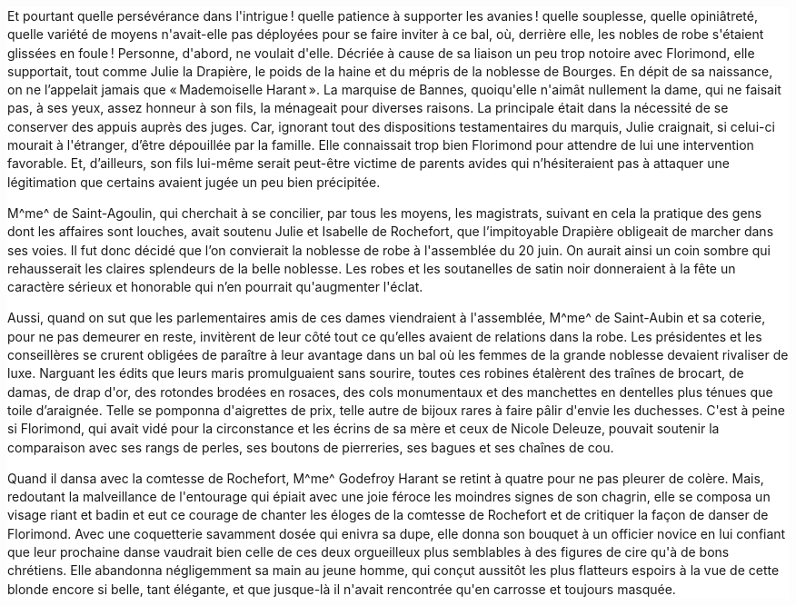 Et pourtant quelle persévérance dans l'intrigue ! quelle patience à supporter
les avanies ! quelle souplesse, quelle opiniâtreté, quelle variété de moyens
n'avait-elle pas déployées pour se faire inviter à ce bal, où, derrière elle,
les nobles de robe s'étaient glissées en foule ! Personne, d'abord, ne voulait
d'elle. Décriée à cause de sa liaison un peu trop notoire avec Florimond, elle
supportait, tout comme Julie la Drapière, le poids de la haine et du mépris de
la noblesse de Bourges. En dépit de sa naissance, on ne l’appelait jamais que
« Mademoiselle Harant ». La marquise de Bannes, quoiqu'elle n'aimât nullement
la dame, qui ne faisait pas, à ses yeux, assez honneur à son fils, la ménageait
pour diverses raisons. La principale était dans la nécessité de se conserver
des appuis auprès des juges. Car, ignorant tout des dispositions testamentaires
du marquis, Julie craignait, si celui-ci mourait à l'étranger, d’être
dépouillée par la famille. Elle connaissait trop bien Florimond pour attendre
de lui une intervention favorable. Et, d’ailleurs, son fils lui-même serait
peut-être victime de parents avides qui n’hésiteraient pas à attaquer une
légitimation que certains avaient jugée un peu bien précipitée.

M^me^ de Saint-Agoulin, qui cherchait à se concilier, par tous les moyens, les
magistrats, suivant en cela la pratique des gens dont les affaires sont
louches, avait soutenu Julie et Isabelle de Rochefort, que l’impitoyable
Drapière obligeait de marcher dans ses voies. Il fut donc décidé que l’on
convierait la noblesse de robe à l'assemblée du 20 juin. On aurait ainsi un
coin sombre qui rehausserait les claires splendeurs de la belle noblesse. Les
robes et les soutanelles de satin noir donneraient à la fête un caractère
sérieux et honorable qui n’en pourrait qu'augmenter l'éclat.

Aussi, quand on sut que les parlementaires amis de ces dames viendraient
à l'assemblée, M^me^ de Saint-Aubin et sa coterie, pour ne pas demeurer en
reste, invitèrent de leur côté tout ce qu’elles avaient de relations dans la
robe. Les présidentes et les conseillères se crurent obligées de paraître
à leur avantage dans un bal où les femmes de la grande noblesse devaient
rivaliser de luxe. Narguant les édits que leurs maris promulguaient sans
sourire, toutes ces robines étalèrent des traînes de brocart, de damas, de drap
d'or, des rotondes brodées en rosaces, des cols monumentaux et des manchettes
en dentelles plus ténues que toile d’araignée. Telle se pomponna d'aigrettes de
prix, telle autre de bijoux rares à faire pâlir d'envie les duchesses. C'est
à peine si Florimond, qui avait vidé pour la circonstance et les écrins de sa
mère et ceux de Nicole Deleuze, pouvait soutenir la comparaison avec ses rangs
de perles, ses boutons de pierreries, ses bagues et ses chaînes de cou.

Quand il dansa avec la comtesse de Rochefort, M^me^ Godefroy Harant se retint
à quatre pour ne pas pleurer de colère. Mais, redoutant la malveillance de
l'entourage qui épiait avec une joie féroce les moindres signes de son chagrin,
elle se composa un visage riant et badin et eut ce courage de chanter les
éloges de la comtesse de Rochefort et de critiquer la façon de danser de
Florimond. Avec une coquetterie savamment dosée qui enivra sa dupe, elle donna
son bouquet à un officier novice en lui confiant que leur prochaine danse
vaudrait bien celle de ces deux orgueilleux plus semblables à des figures de
cire qu'à de bons chrétiens. Elle abandonna négligemment sa main au jeune
homme, qui conçut aussitôt les plus flatteurs espoirs à la vue de cette blonde
encore si belle, tant élégante, et que jusque-là il n'avait rencontrée qu'en
carrosse et toujours masquée.
